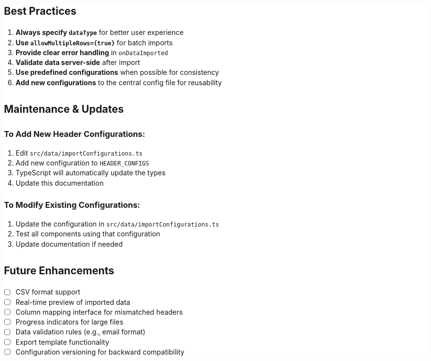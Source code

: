 ## Best Practices

1. **Always specify `dataType`** for better user experience
2. **Use `allowMultipleRows={true}`** for batch imports
3. **Provide clear error handling** in `onDataImported`
4. **Validate data server-side** after import
5. **Use predefined configurations** when possible for consistency
6. **Add new configurations** to the central config file for reusability

## Maintenance & Updates

### To Add New Header Configurations:
1. Edit `src/data/importConfigurations.ts`
2. Add new configuration to `HEADER_CONFIGS`
3. TypeScript will automatically update the types
4. Update this documentation

### To Modify Existing Configurations:
1. Update the configuration in `src/data/importConfigurations.ts`
2. Test all components using that configuration
3. Update documentation if needed

## Future Enhancements

- [ ] CSV format support
- [ ] Real-time preview of imported data
- [ ] Column mapping interface for mismatched headers
- [ ] Progress indicators for large files
- [ ] Data validation rules (e.g., email format)
- [ ] Export template functionality
- [ ] Configuration versioning for backward compatibility 